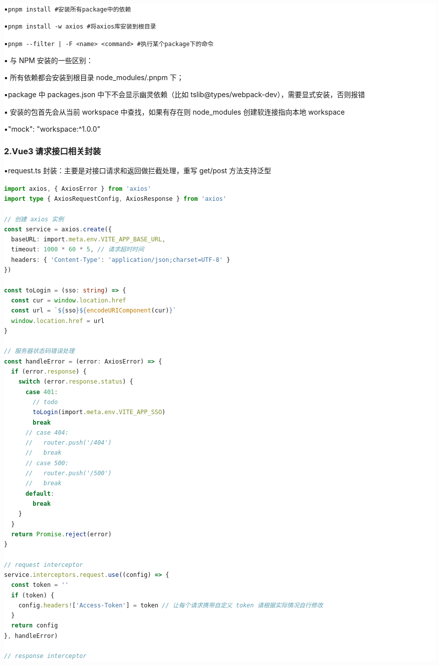 ▪`pnpm install #安装所有package中的依赖`

▪`pnpm install -w axios #将axios库安装到根目录`

▪`pnpm --filter | -F <name> <command> #执行某个package下的命令`

▪ 与 NPM 安装的一些区别：

▪ 所有依赖都会安装到根目录 node_modules/.pnpm 下；

▪package 中 packages.json 中下不会显示幽灵依赖（比如 tslib@types/webpack-dev），需要显式安装，否则报错

▪ 安装的包首先会从当前 workspace 中查找，如果有存在则 node_modules 创建软连接指向本地 workspace

▪"mock": "workspace:\^1.0.0"

### **2.Vue3 请求接口相关封装**

▪request.ts 封装：主要是对接口请求和返回做拦截处理，重写 get/post 方法支持泛型

```typescript
import axios, { AxiosError } from 'axios'
import type { AxiosRequestConfig, AxiosResponse } from 'axios'

// 创建 axios 实例
const service = axios.create({
  baseURL: import.meta.env.VITE_APP_BASE_URL,
  timeout: 1000 * 60 * 5, // 请求超时时间
  headers: { 'Content-Type': 'application/json;charset=UTF-8' }
})

const toLogin = (sso: string) => {
  const cur = window.location.href
  const url = `${sso}${encodeURIComponent(cur)}`
  window.location.href = url
}

// 服务器状态码错误处理
const handleError = (error: AxiosError) => {
  if (error.response) {
    switch (error.response.status) {
      case 401:
        // todo
        toLogin(import.meta.env.VITE_APP_SSO)
        break
      // case 404:
      //   router.push('/404')
      //   break
      // case 500:
      //   router.push('/500')
      //   break
      default:
        break
    }
  }
  return Promise.reject(error)
}

// request interceptor
service.interceptors.request.use((config) => {
  const token = ''
  if (token) {
    config.headers!['Access-Token'] = token // 让每个请求携带自定义 token 请根据实际情况自行修改
  }
  return config
}, handleError)

// response interceptor
```